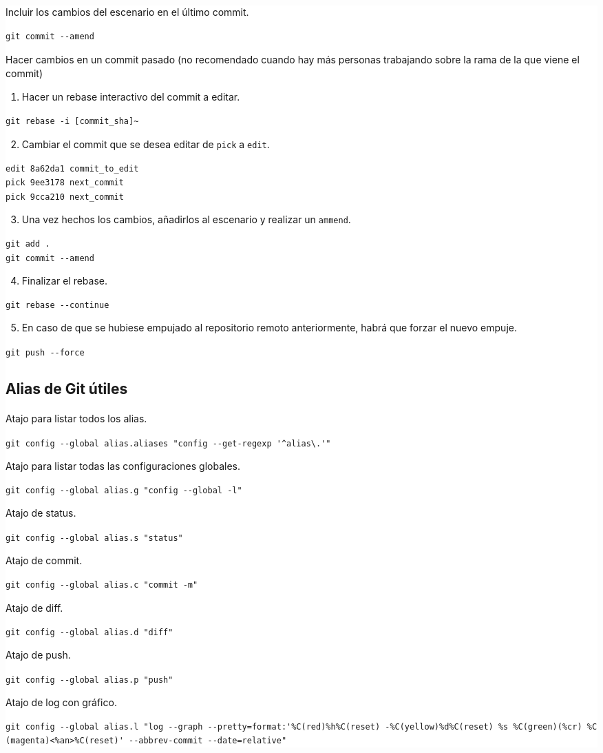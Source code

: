 Incluir los cambios del escenario en el último commit.
```shell
git commit --amend
```

Hacer cambios en un commit pasado (no recomendado cuando hay más personas trabajando sobre la rama de la que viene el commit)
1. Hacer un rebase interactivo del commit a editar.
```shell
git rebase -i [commit_sha]~
```
2. Cambiar el commit que se desea editar de `pick` a `edit`.
```shell
edit 8a62da1 commit_to_edit
pick 9ee3178 next_commit
pick 9cca210 next_commit
```
3. Una vez hechos los cambios, añadirlos al escenario y realizar un `ammend`.
```shell
git add .
git commit --amend
```
4. Finalizar el rebase.
```shell
git rebase --continue
```
5. En caso de que se hubiese empujado al repositorio remoto anteriormente, habrá que forzar el nuevo empuje.
```shell
git push --force
```

## Alias ​​de Git útiles
Atajo para listar todos los alias.
```shell
git config --global alias.aliases "config --get-regexp '^alias\.'"
```

Atajo para listar todas las configuraciones globales.
```shell
git config --global alias.g "config --global -l"
```

Atajo de status.
```shell
git config --global alias.s "status"
```

Atajo de commit.
```shell
git config --global alias.c "commit -m"
```

Atajo de diff.
```shell
git config --global alias.d "diff"
```

Atajo de push.
```shell
git config --global alias.p "push"
```

Atajo de log con gráfico.
```shell
git config --global alias.l "log --graph --pretty=format:'%C(red)%h%C(reset) -%C(yellow)%d%C(reset) %s %C(green)(%cr) %C(magenta)<%an>%C(reset)' --abbrev-commit --date=relative"
```